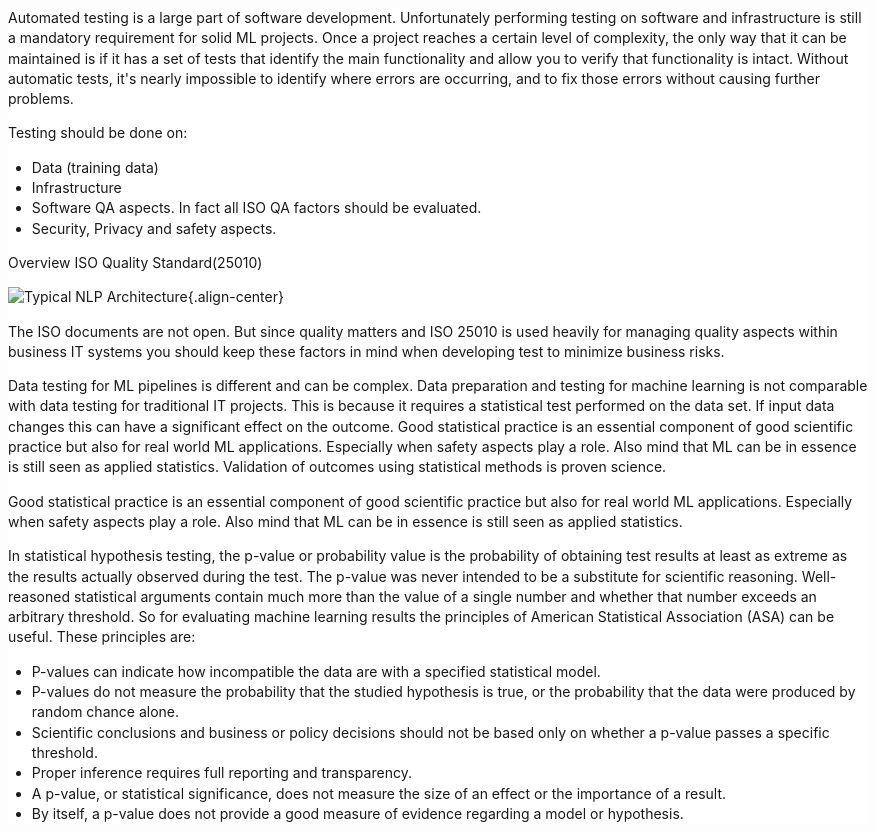 Automated testing is a large part of software development. Unfortunately
performing testing on software and infrastructure is still a mandatory
requirement for solid ML projects. Once a project reaches a certain
level of complexity, the only way that it can be maintained is if it has
a set of tests that identify the main functionality and allow you to
verify that functionality is intact. Without automatic tests, it's
nearly impossible to identify where errors are occurring, and to fix
those errors without causing further problems.

Testing should be done on:

-   Data (training data)
-   Infrastructure
-   Software QA aspects. In fact all ISO QA factors should be evaluated.
-   Security, Privacy and safety aspects.

Overview ISO Quality Standard(25010)

![Typical NLP Architecture](/images/iso-25010.png){.align-center}

The ISO documents are not open. But since quality matters and ISO 25010
is used heavily for managing quality aspects within business IT systems
you should keep these factors in mind when developing test to minimize
business risks.

Data testing for ML pipelines is different and can be complex. Data
preparation and testing for machine learning is not comparable with data
testing for traditional IT projects. This is because it requires a
statistical test performed on the data set. If input data changes this
can have a significant effect on the outcome. Good statistical practice
is an essential component of good scientific practice but also for real
world ML applications. Especially when safety aspects play a role. Also
mind that ML can be in essence is still seen as applied statistics.
Validation of outcomes using statistical methods is proven science.

Good statistical practice is an essential component of good scientific
practice but also for real world ML applications. Especially when safety
aspects play a role. Also mind that ML can be in essence is still seen
as applied statistics.

In statistical hypothesis testing, the p-value or probability value is
the probability of obtaining test results at least as extreme as the
results actually observed during the test. The p-value was never
intended to be a substitute for scientific reasoning. Well-reasoned
statistical arguments contain much more than the value of a single
number and whether that number exceeds an arbitrary threshold. So for
evaluating machine learning results the principles of American
Statistical Association (ASA) can be useful. These principles are:

-   P-values can indicate how incompatible the data are with a specified
    statistical model.
-   P-values do not measure the probability that the studied hypothesis
    is true, or the probability that the data were produced by random
    chance alone.
-   Scientific conclusions and business or policy decisions should not
    be based only on whether a p-value passes a specific threshold.
-   Proper inference requires full reporting and transparency.
-   A p-value, or statistical significance, does not measure the size of
    an effect or the importance of a result.
-   By itself, a p-value does not provide a good measure of evidence
    regarding a model or hypothesis.
